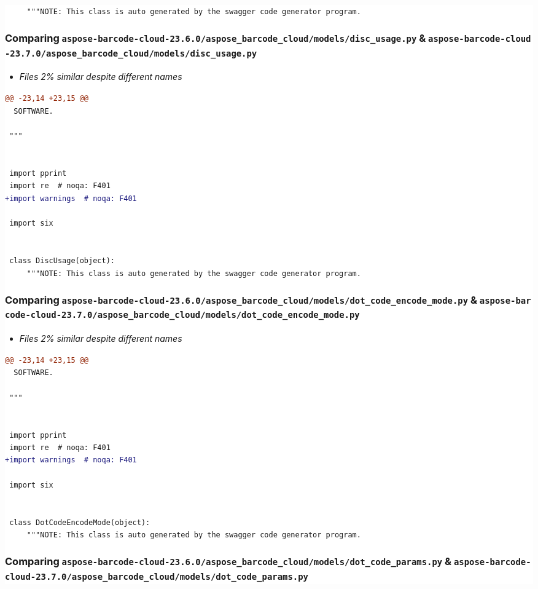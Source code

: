 ```diff
     """NOTE: This class is auto generated by the swagger code generator program.
```

### Comparing `aspose-barcode-cloud-23.6.0/aspose_barcode_cloud/models/disc_usage.py` & `aspose-barcode-cloud-23.7.0/aspose_barcode_cloud/models/disc_usage.py`

 * *Files 2% similar despite different names*

```diff
@@ -23,14 +23,15 @@
  SOFTWARE.
 
 """
 
 
 import pprint
 import re  # noqa: F401
+import warnings  # noqa: F401
 
 import six
 
 
 class DiscUsage(object):
     """NOTE: This class is auto generated by the swagger code generator program.
```

### Comparing `aspose-barcode-cloud-23.6.0/aspose_barcode_cloud/models/dot_code_encode_mode.py` & `aspose-barcode-cloud-23.7.0/aspose_barcode_cloud/models/dot_code_encode_mode.py`

 * *Files 2% similar despite different names*

```diff
@@ -23,14 +23,15 @@
  SOFTWARE.
 
 """
 
 
 import pprint
 import re  # noqa: F401
+import warnings  # noqa: F401
 
 import six
 
 
 class DotCodeEncodeMode(object):
     """NOTE: This class is auto generated by the swagger code generator program.
```

### Comparing `aspose-barcode-cloud-23.6.0/aspose_barcode_cloud/models/dot_code_params.py` & `aspose-barcode-cloud-23.7.0/aspose_barcode_cloud/models/dot_code_params.py`
